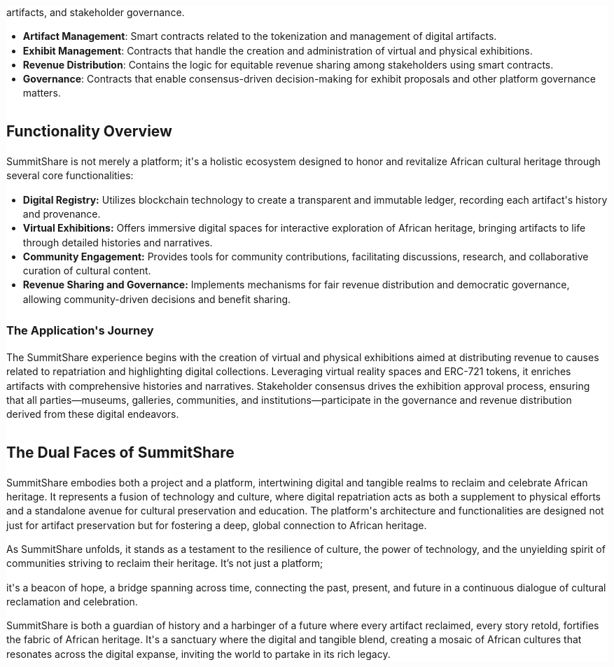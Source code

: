 artifacts, and stakeholder governance.

- **Artifact Management**: Smart contracts related to the tokenization and management of digital artifacts.
- **Exhibit Management**: Contracts that handle the creation and administration of virtual and physical exhibitions.
- **Revenue Distribution**: Contains the logic for equitable revenue sharing among stakeholders using smart contracts.
- **Governance**: Contracts that enable consensus-driven decision-making for exhibit proposals and other platform governance matters.


## Functionality Overview

SummitShare is not merely a platform; it's a holistic ecosystem designed to honor and revitalize African cultural heritage through several core functionalities:

- **Digital Registry:** Utilizes blockchain technology to create a transparent and immutable ledger, recording each artifact's history and provenance.
- **Virtual Exhibitions:** Offers immersive digital spaces for interactive exploration of African heritage, bringing artifacts to life through detailed histories and narratives.
- **Community Engagement:** Provides tools for community contributions, facilitating discussions, research, and collaborative curation of cultural content.
- **Revenue Sharing and Governance:** Implements mechanisms for fair revenue distribution and democratic governance, allowing community-driven decisions and benefit sharing.

### The Application's Journey

The SummitShare experience begins with the creation of virtual and physical exhibitions aimed at distributing revenue to causes related to repatriation and highlighting digital collections. Leveraging virtual reality spaces and ERC-721 tokens, it enriches artifacts with comprehensive histories and narratives. Stakeholder consensus drives the exhibition approval process, ensuring that all parties—museums, galleries, communities, and institutions—participate in the governance and revenue distribution derived from these digital endeavors.

## The Dual Faces of SummitShare

SummitShare embodies both a project and a platform, intertwining digital and tangible realms to reclaim and celebrate African heritage. It represents a fusion of technology and culture, where digital repatriation acts as both a supplement to physical efforts and a standalone avenue for cultural preservation and education. The platform's architecture and functionalities are designed not just for artifact preservation but for fostering a deep, global connection to African heritage.



As SummitShare unfolds, it stands as a testament to the resilience of culture, the power of technology, and the unyielding spirit of communities striving to reclaim their heritage. It’s not just a platform;

it's a beacon of hope, a bridge spanning across time, connecting the past, present, and future in a continuous dialogue of cultural reclamation and celebration.

SummitShare is both a guardian of history and a harbinger of a future where every artifact reclaimed, every story retold, fortifies the fabric of African heritage. It's a sanctuary where the digital and tangible blend, creating a mosaic of African cultures that resonates across the digital expanse, inviting the world to partake in its rich legacy.
